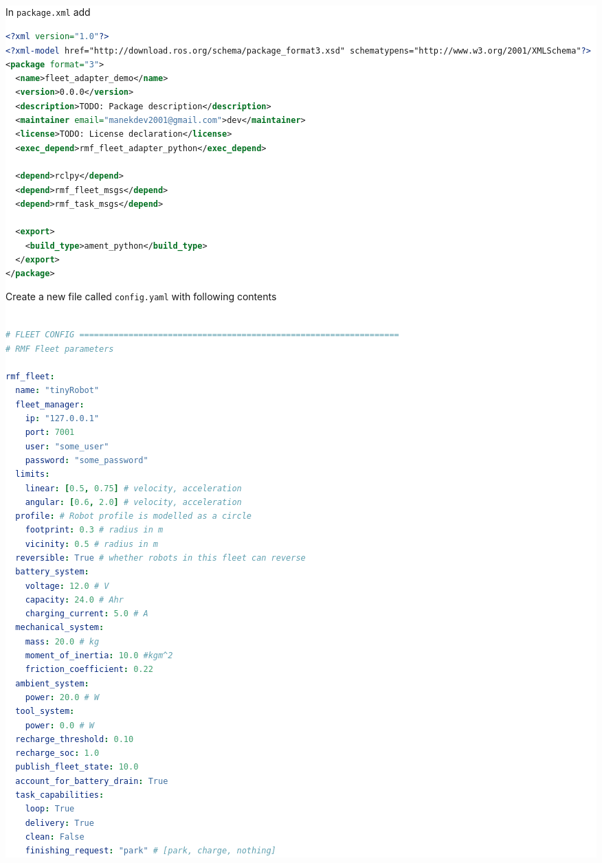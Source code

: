 In `package.xml` add 
```xml
<?xml version="1.0"?>
<?xml-model href="http://download.ros.org/schema/package_format3.xsd" schematypens="http://www.w3.org/2001/XMLSchema"?>
<package format="3">
  <name>fleet_adapter_demo</name>
  <version>0.0.0</version>
  <description>TODO: Package description</description>
  <maintainer email="manekdev2001@gmail.com">dev</maintainer>
  <license>TODO: License declaration</license>
  <exec_depend>rmf_fleet_adapter_python</exec_depend>

  <depend>rclpy</depend>
  <depend>rmf_fleet_msgs</depend>
  <depend>rmf_task_msgs</depend>

  <export>
    <build_type>ament_python</build_type>
  </export>
</package>
```


Create a new file called `config.yaml` with following contents
```yaml

# FLEET CONFIG =================================================================
# RMF Fleet parameters

rmf_fleet:
  name: "tinyRobot"
  fleet_manager:
    ip: "127.0.0.1"
    port: 7001
    user: "some_user"
    password: "some_password"
  limits:
    linear: [0.5, 0.75] # velocity, acceleration
    angular: [0.6, 2.0] # velocity, acceleration
  profile: # Robot profile is modelled as a circle
    footprint: 0.3 # radius in m
    vicinity: 0.5 # radius in m
  reversible: True # whether robots in this fleet can reverse
  battery_system:
    voltage: 12.0 # V
    capacity: 24.0 # Ahr
    charging_current: 5.0 # A
  mechanical_system:
    mass: 20.0 # kg
    moment_of_inertia: 10.0 #kgm^2
    friction_coefficient: 0.22
  ambient_system:
    power: 20.0 # W
  tool_system:
    power: 0.0 # W
  recharge_threshold: 0.10
  recharge_soc: 1.0 
  publish_fleet_state: 10.0 
  account_for_battery_drain: True
  task_capabilities: 
    loop: True
    delivery: True
    clean: False
    finishing_request: "park" # [park, charge, nothing]
```